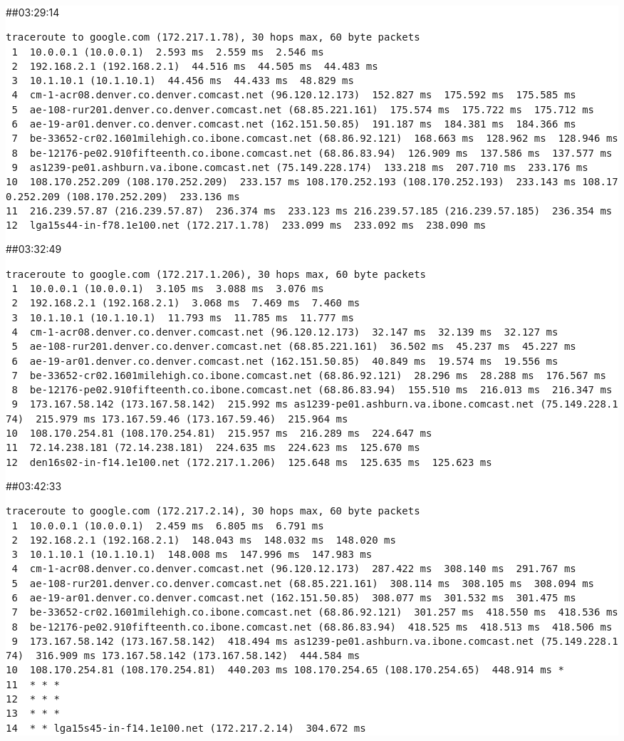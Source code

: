 ##03:29:14

<p><pre><samp>traceroute to google.com (172.217.1.78), 30 hops max, 60 byte packets
 1  10.0.0.1 (10.0.0.1)  2.593 ms  2.559 ms  2.546 ms
 2  192.168.2.1 (192.168.2.1)  44.516 ms  44.505 ms  44.483 ms
 3  10.1.10.1 (10.1.10.1)  44.456 ms  44.433 ms  48.829 ms
 4  cm-1-acr08.denver.co.denver.comcast.net (96.120.12.173)  152.827 ms  175.592 ms  175.585 ms
 5  ae-108-rur201.denver.co.denver.comcast.net (68.85.221.161)  175.574 ms  175.722 ms  175.712 ms
 6  ae-19-ar01.denver.co.denver.comcast.net (162.151.50.85)  191.187 ms  184.381 ms  184.366 ms
 7  be-33652-cr02.1601milehigh.co.ibone.comcast.net (68.86.92.121)  168.663 ms  128.962 ms  128.946 ms
 8  be-12176-pe02.910fifteenth.co.ibone.comcast.net (68.86.83.94)  126.909 ms  137.586 ms  137.577 ms
 9  as1239-pe01.ashburn.va.ibone.comcast.net (75.149.228.174)  133.218 ms  207.710 ms  233.176 ms
10  108.170.252.209 (108.170.252.209)  233.157 ms 108.170.252.193 (108.170.252.193)  233.143 ms 108.170.252.209 (108.170.252.209)  233.136 ms
11  216.239.57.87 (216.239.57.87)  236.374 ms  233.123 ms 216.239.57.185 (216.239.57.185)  236.354 ms
12  lga15s44-in-f78.1e100.net (172.217.1.78)  233.099 ms  233.092 ms  238.090 ms</samp></pre></p>

##03:32:49

<p><pre><samp>traceroute to google.com (172.217.1.206), 30 hops max, 60 byte packets
 1  10.0.0.1 (10.0.0.1)  3.105 ms  3.088 ms  3.076 ms
 2  192.168.2.1 (192.168.2.1)  3.068 ms  7.469 ms  7.460 ms
 3  10.1.10.1 (10.1.10.1)  11.793 ms  11.785 ms  11.777 ms
 4  cm-1-acr08.denver.co.denver.comcast.net (96.120.12.173)  32.147 ms  32.139 ms  32.127 ms
 5  ae-108-rur201.denver.co.denver.comcast.net (68.85.221.161)  36.502 ms  45.237 ms  45.227 ms
 6  ae-19-ar01.denver.co.denver.comcast.net (162.151.50.85)  40.849 ms  19.574 ms  19.556 ms
 7  be-33652-cr02.1601milehigh.co.ibone.comcast.net (68.86.92.121)  28.296 ms  28.288 ms  176.567 ms
 8  be-12176-pe02.910fifteenth.co.ibone.comcast.net (68.86.83.94)  155.510 ms  216.013 ms  216.347 ms
 9  173.167.58.142 (173.167.58.142)  215.992 ms as1239-pe01.ashburn.va.ibone.comcast.net (75.149.228.174)  215.979 ms 173.167.59.46 (173.167.59.46)  215.964 ms
10  108.170.254.81 (108.170.254.81)  215.957 ms  216.289 ms  224.647 ms
11  72.14.238.181 (72.14.238.181)  224.635 ms  224.623 ms  125.670 ms
12  den16s02-in-f14.1e100.net (172.217.1.206)  125.648 ms  125.635 ms  125.623 ms</samp></pre></p>

##03:42:33

<p><pre><samp>traceroute to google.com (172.217.2.14), 30 hops max, 60 byte packets
 1  10.0.0.1 (10.0.0.1)  2.459 ms  6.805 ms  6.791 ms
 2  192.168.2.1 (192.168.2.1)  148.043 ms  148.032 ms  148.020 ms
 3  10.1.10.1 (10.1.10.1)  148.008 ms  147.996 ms  147.983 ms
 4  cm-1-acr08.denver.co.denver.comcast.net (96.120.12.173)  287.422 ms  308.140 ms  291.767 ms
 5  ae-108-rur201.denver.co.denver.comcast.net (68.85.221.161)  308.114 ms  308.105 ms  308.094 ms
 6  ae-19-ar01.denver.co.denver.comcast.net (162.151.50.85)  308.077 ms  301.532 ms  301.475 ms
 7  be-33652-cr02.1601milehigh.co.ibone.comcast.net (68.86.92.121)  301.257 ms  418.550 ms  418.536 ms
 8  be-12176-pe02.910fifteenth.co.ibone.comcast.net (68.86.83.94)  418.525 ms  418.513 ms  418.506 ms
 9  173.167.58.142 (173.167.58.142)  418.494 ms as1239-pe01.ashburn.va.ibone.comcast.net (75.149.228.174)  316.909 ms 173.167.58.142 (173.167.58.142)  444.584 ms
10  108.170.254.81 (108.170.254.81)  440.203 ms 108.170.254.65 (108.170.254.65)  448.914 ms *
11  * * *
12  * * *
13  * * *
14  * * lga15s45-in-f14.1e100.net (172.217.2.14)  304.672 ms</samp></pre></p>
